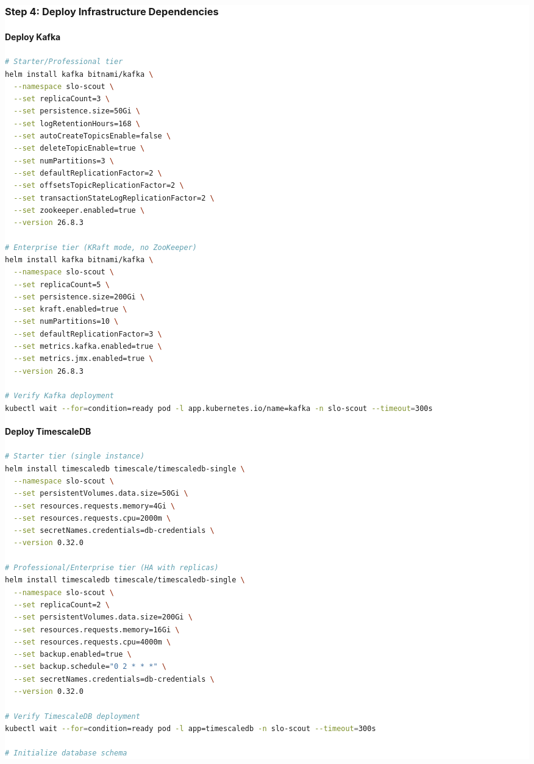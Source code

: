 ### Step 4: Deploy Infrastructure Dependencies

#### Deploy Kafka

```bash
# Starter/Professional tier
helm install kafka bitnami/kafka \
  --namespace slo-scout \
  --set replicaCount=3 \
  --set persistence.size=50Gi \
  --set logRetentionHours=168 \
  --set autoCreateTopicsEnable=false \
  --set deleteTopicEnable=true \
  --set numPartitions=3 \
  --set defaultReplicationFactor=2 \
  --set offsetsTopicReplicationFactor=2 \
  --set transactionStateLogReplicationFactor=2 \
  --set zookeeper.enabled=true \
  --version 26.8.3

# Enterprise tier (KRaft mode, no ZooKeeper)
helm install kafka bitnami/kafka \
  --namespace slo-scout \
  --set replicaCount=5 \
  --set persistence.size=200Gi \
  --set kraft.enabled=true \
  --set numPartitions=10 \
  --set defaultReplicationFactor=3 \
  --set metrics.kafka.enabled=true \
  --set metrics.jmx.enabled=true \
  --version 26.8.3

# Verify Kafka deployment
kubectl wait --for=condition=ready pod -l app.kubernetes.io/name=kafka -n slo-scout --timeout=300s
```

#### Deploy TimescaleDB

```bash
# Starter tier (single instance)
helm install timescaledb timescale/timescaledb-single \
  --namespace slo-scout \
  --set persistentVolumes.data.size=50Gi \
  --set resources.requests.memory=4Gi \
  --set resources.requests.cpu=2000m \
  --set secretNames.credentials=db-credentials \
  --version 0.32.0

# Professional/Enterprise tier (HA with replicas)
helm install timescaledb timescale/timescaledb-single \
  --namespace slo-scout \
  --set replicaCount=2 \
  --set persistentVolumes.data.size=200Gi \
  --set resources.requests.memory=16Gi \
  --set resources.requests.cpu=4000m \
  --set backup.enabled=true \
  --set backup.schedule="0 2 * * *" \
  --set secretNames.credentials=db-credentials \
  --version 0.32.0

# Verify TimescaleDB deployment
kubectl wait --for=condition=ready pod -l app=timescaledb -n slo-scout --timeout=300s

# Initialize database schema
```